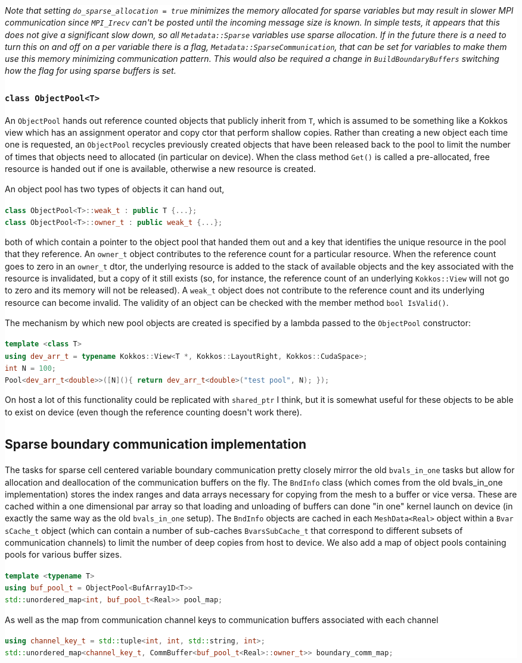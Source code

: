 *Note that setting `do_sparse_allocation = true` minimizes the memory allocated for sparse variables but may result in slower MPI communication since `MPI_Irecv` can't be posted until the incoming message size is known. In simple tests, it appears that this does not give a significant slow down, so all `Metadata::Sparse` variables use sparse allocation. If in the future there is a need to turn this on and off on a per variable there is a flag, `Metadata::SparseCommunication`, that can be set for variables to make them use this memory minimizing communication pattern. This would also be required a change in `BuildBoundaryBuffers` switching how the flag for using sparse buffers is set.* 

### `class ObjectPool<T>` 

An `ObjectPool` hands out reference counted objects that publicly inherit from `T`, which is assumed to be something like a Kokkos view which has an assignment operator and copy ctor that perform shallow copies. Rather than creating a new object each time one is requested, an `ObjectPool` recycles previously created objects that have been released back to the pool to limit the number of times that objects need to allocated (in particular on device). When the class method `Get()` is called a pre-allocated, free resource is handed out if one is available, otherwise a new resource is created. 

An object pool has two types of objects it can hand out, 
```c++
class ObjectPool<T>::weak_t : public T {...};
class ObjectPool<T>::owner_t : public weak_t {...};
```
both of which contain a pointer to the object pool that handed them out and a key that identifies the unique resource in the pool that they reference. An `owner_t` object contributes to the reference count for a particular resource. When the reference count goes to zero in an `owner_t` dtor, the underlying resource is added to the stack of available objects and the key associated with the resource is invalidated, but a copy of it still exists (so, for instance, the reference count of an underlying `Kokkos::View` will not go to zero and its memory will not be released). A `weak_t` object does not contribute to the reference count and its underlying resource can become invalid. The validity of an object can be checked with the member method `bool IsValid()`.  

The mechanism by which new pool objects are created is specified by a lambda passed to the `ObjectPool` constructor:
```c++
template <class T>
using dev_arr_t = typename Kokkos::View<T *, Kokkos::LayoutRight, Kokkos::CudaSpace>;
int N = 100;
Pool<dev_arr_t<double>>([N](){ return dev_arr_t<double>("test pool", N); });
```
On host a lot of this functionality could be replicated with `shared_ptr` I think, but it is somewhat useful for these objects to be able to exist on device (even though the reference counting doesn't work there). 

## Sparse boundary communication implementation 
The tasks for sparse cell centered variable boundary communication pretty closely mirror the old `bvals_in_one` tasks but allow for allocation and deallocation of the communication buffers on the fly. The `BndInfo` class (which comes from the old bvals_in_one implementation) stores the index ranges and data arrays necessary for copying from the mesh to a buffer or vice versa. These are cached within a one dimensional par array so that loading and unloading of buffers can done "in one" kernel launch on device (in exactly the same way as the old `bvals_in_one` setup). The `BndInfo` objects are cached in each `MeshData<Real>` object within a `BvarsCache_t` object (which can contain a number of sub-caches `BvarsSubCache_t` that correspond to different subsets of communication channels) to limit the number of deep copies from host to device. We also add a map of object pools containing pools for various buffer sizes.
```c++
template <typename T>
using buf_pool_t = ObjectPool<BufArray1D<T>>
std::unordered_map<int, buf_pool_t<Real>> pool_map;
``` 
As well as the map from communication channel keys to communication buffers associated with each channel 
```c++
using channel_key_t = std::tuple<int, int, std::string, int>;
std::unordered_map<channel_key_t, CommBuffer<buf_pool_t<Real>::owner_t>> boundary_comm_map;
```